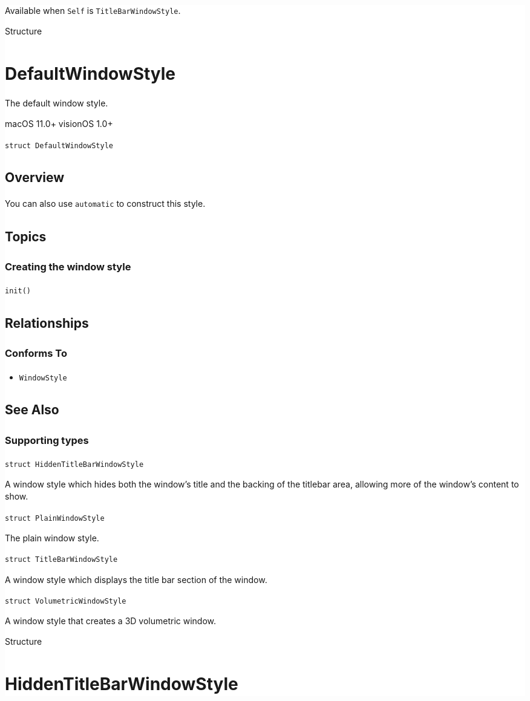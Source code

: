 Available when `Self` is `TitleBarWindowStyle`.

Structure

# DefaultWindowStyle

The default window style.

macOS 11.0+  visionOS 1.0+

    
    
    struct DefaultWindowStyle

## Overview

You can also use `automatic` to construct this style.

## Topics

### Creating the window style

`init()`

## Relationships

### Conforms To

  * `WindowStyle`

## See Also

### Supporting types

`struct HiddenTitleBarWindowStyle`

A window style which hides both the window’s title and the backing of the
titlebar area, allowing more of the window’s content to show.

`struct PlainWindowStyle`

The plain window style.

`struct TitleBarWindowStyle`

A window style which displays the title bar section of the window.

`struct VolumetricWindowStyle`

A window style that creates a 3D volumetric window.

Structure

# HiddenTitleBarWindowStyle
